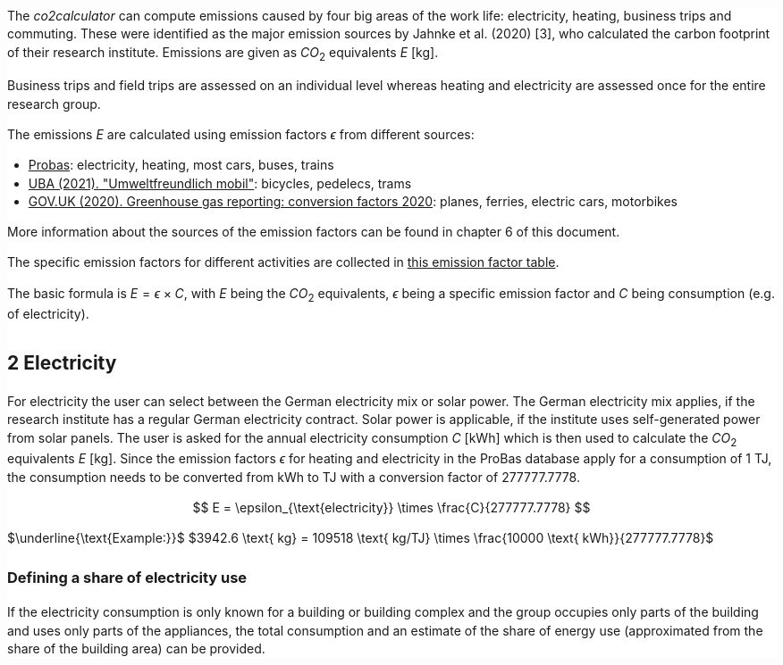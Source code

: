 
The *co2calculator* can compute emissions caused by four big areas of the work life: electricity, heating, business trips and commuting. These were identified as the major emission sources by Jahnke et al. (2020) [3], who calculated the carbon footprint of their research institute. Emissions are given as $CO_2$ equivalents $E$ [kg]. 

Business trips and field trips are assessed on an individual level whereas heating and electricity are assessed once for the entire research group.

The emissions $E$ are calculated using emission factors $\epsilon$ from different sources:
- [Probas](https://www.probas.umweltbundesamt.de/php/index.php): electricity, heating, most cars, buses, trains
- [UBA (2021). "Umweltfreundlich mobil"](https://www.umweltbundesamt.de/en/publikationen/umweltfreundlich-mobil): bicycles, pedelecs, trams
- [GOV.UK (2020). Greenhouse gas reporting: conversion factors 2020](https://www.gov.uk/government/publications/greenhouse-gas-reporting-conversion-factors-2020): planes, ferries, electric cars, motorbikes

More information about the sources of the emission factors can be found in chapter 6 of this document.

The specific emission factors for different activities are collected in [this emission factor table](https://github.com/pledge4future/co2calculator/blob/dev/data/emission_factors.csv). 

The basic formula is $E = \epsilon \times C$, with $E$ being the $CO_2$ equivalents, $\epsilon$ being a specific emission factor and $C$ being consumption (e.g. of electricity).




## 2 Electricity

For electricity the user can select between the German electricity mix or solar power. The German electricity mix applies, if the research institute has a regular German electricity contract. Solar power is applicable, if the institute uses self-generated power from solar panels. The user is asked for the annual electricity consumption $C$ [kWh] which is then used to calculate the $CO_2$ equivalents $E$ [kg]. Since the emission factors $\epsilon$ for heating and electricity in the ProBas database apply for a consumption of 1 TJ, the consumption needs to be converted from kWh to TJ with a conversion factor of 277777.7778.

$$
E = \epsilon_{\text{electricity}} \times \frac{C}{277777.7778}
$$


$\underline{\text{Example:}}$ $3942.6 \text{ kg} = 109518 \text{ kg/TJ} \times \frac{10000 \text{ kWh}}{277777.7778}$

### Defining a share of electricity use

If the electricity consumption is only known for a building or building complex and the group occupies only parts of the building and uses only parts of the appliances, the total consumption and an estimate of the share of energy use (approximated from the share of the building area) can be provided.



